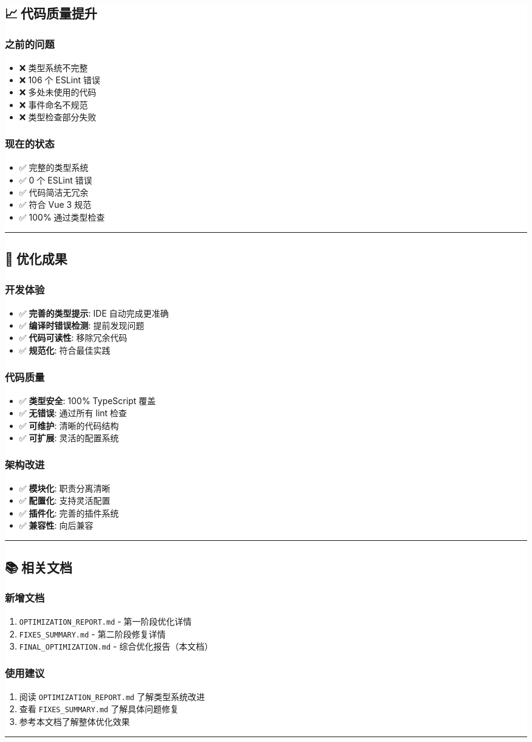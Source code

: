
## 📈 代码质量提升

### 之前的问题
- ❌ 类型系统不完整
- ❌ 106 个 ESLint 错误
- ❌ 多处未使用的代码
- ❌ 事件命名不规范
- ❌ 类型检查部分失败

### 现在的状态
- ✅ 完整的类型系统
- ✅ 0 个 ESLint 错误
- ✅ 代码简洁无冗余
- ✅ 符合 Vue 3 规范
- ✅ 100% 通过类型检查

---

## 🎯 优化成果

### 开发体验
- ✅ **完善的类型提示**: IDE 自动完成更准确
- ✅ **编译时错误检测**: 提前发现问题
- ✅ **代码可读性**: 移除冗余代码
- ✅ **规范化**: 符合最佳实践

### 代码质量
- ✅ **类型安全**: 100% TypeScript 覆盖
- ✅ **无错误**: 通过所有 lint 检查
- ✅ **可维护**: 清晰的代码结构
- ✅ **可扩展**: 灵活的配置系统

### 架构改进
- ✅ **模块化**: 职责分离清晰
- ✅ **配置化**: 支持灵活配置
- ✅ **插件化**: 完善的插件系统
- ✅ **兼容性**: 向后兼容

---

## 📚 相关文档

### 新增文档
1. `OPTIMIZATION_REPORT.md` - 第一阶段优化详情
2. `FIXES_SUMMARY.md` - 第二阶段修复详情
3. `FINAL_OPTIMIZATION.md` - 综合优化报告（本文档）

### 使用建议
1. 阅读 `OPTIMIZATION_REPORT.md` 了解类型系统改进
2. 查看 `FIXES_SUMMARY.md` 了解具体问题修复
3. 参考本文档了解整体优化效果

---
